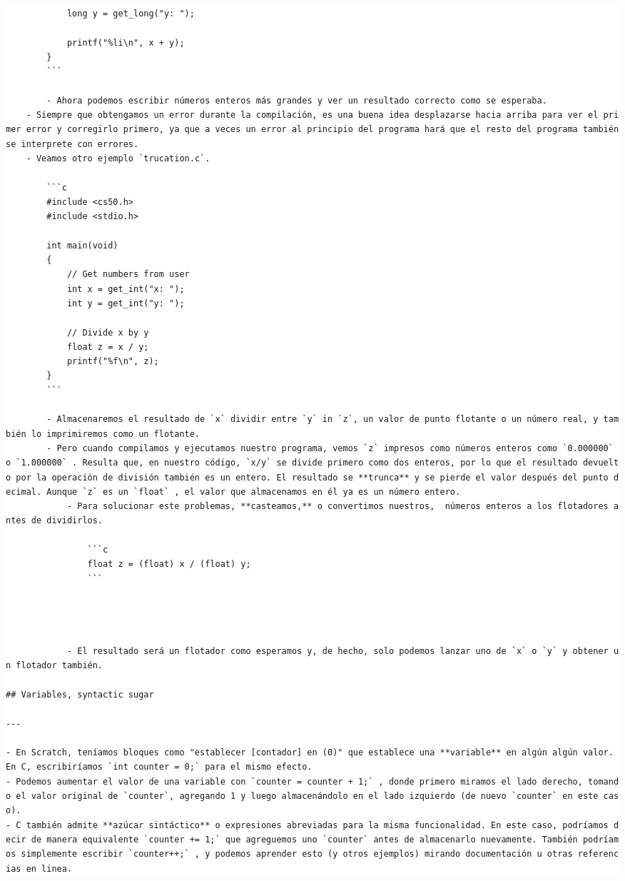                 long y = get_long("y: ");
            
                printf("%li\n", x + y);
            }
            ```
            
            - Ahora podemos escribir números enteros más grandes y ver un resultado correcto como se esperaba.
        - Siempre que obtengamos un error durante la compilación, es una buena idea desplazarse hacia arriba para ver el primer error y corregirlo primero, ya que a veces un error al principio del programa hará que el resto del programa también se interprete con errores.
        - Veamos otro ejemplo `trucation.c`.
            
            ```c
            #include <cs50.h>
            #include <stdio.h>
            
            int main(void)
            {
                // Get numbers from user
                int x = get_int("x: ");
                int y = get_int("y: ");
            
                // Divide x by y
                float z = x / y;
                printf("%f\n", z);
            }
            ```
            
            - Almacenaremos el resultado de `x` dividir entre `y` in `z`, un valor de punto flotante o un número real, y también lo imprimiremos como un flotante.
            - Pero cuando compilamos y ejecutamos nuestro programa, vemos `z` impresos como números enteros como `0.000000` o `1.000000` . Resulta que, en nuestro código, `x/y` se divide primero como dos enteros, por lo que el resultado devuelto por la operación de división también es un entero. El resultado se **trunca** y se pierde el valor después del punto decimal. Aunque `z` es un `float` , el valor que almacenamos en él ya es un número entero.
                - Para solucionar este problemas, **casteamos,** o convertimos nuestros,  números enteros a los flotadores antes de dividirlos.
                    
                    ```c
                    float z = (float) x / (float) y;
                    ```
                    
                
                 
                
                - El resultado será un flotador como esperamos y, de hecho, solo podemos lanzar uno de `x` o `y` y obtener un flotador también.
    
    ## Variables, syntactic sugar
    
    ---
    
    - En Scratch, teníamos bloques como "establecer [contador] en (0)" que establece una **variable** en algún algún valor. En C, escribiríamos `int counter = 0;` para el mismo efecto.
    - Podemos aumentar el valor de una variable con `counter = counter + 1;` , donde primero miramos el lado derecho, tomando el valor original de `counter`, agregando 1 y luego almacenándolo en el lado izquierdo (de nuevo `counter` en este caso).
    - C también admite **azúcar sintáctico** o expresiones abreviadas para la misma funcionalidad. En este caso, podríamos decir de manera equivalente `counter += 1;` que agreguemos uno `counter` antes de almacenarlo nuevamente. También podríamos simplemente escribir `counter++;` , y podemos aprender esto (y otros ejemplos) mirando documentación u otras referencias en linea.
    